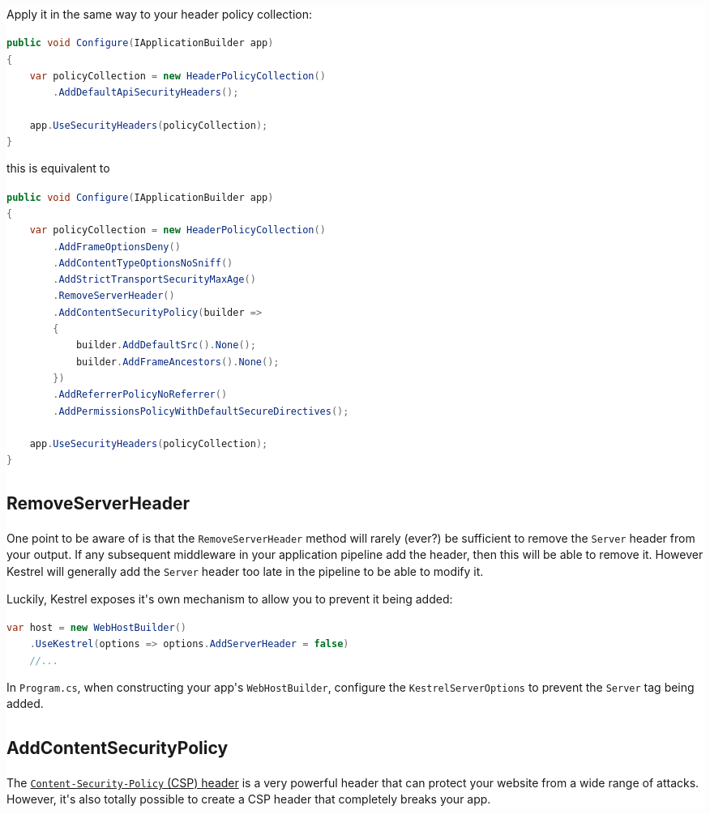 Apply it in the same way to your header policy collection:

```csharp
public void Configure(IApplicationBuilder app)
{
    var policyCollection = new HeaderPolicyCollection()
        .AddDefaultApiSecurityHeaders();

    app.UseSecurityHeaders(policyCollection);
}
```

this is equivalent to 

```csharp
public void Configure(IApplicationBuilder app)
{
    var policyCollection = new HeaderPolicyCollection()
        .AddFrameOptionsDeny()
        .AddContentTypeOptionsNoSniff()
        .AddStrictTransportSecurityMaxAge()
        .RemoveServerHeader()
        .AddContentSecurityPolicy(builder =>
        {
            builder.AddDefaultSrc().None();
            builder.AddFrameAncestors().None();
        })
        .AddReferrerPolicyNoReferrer()
        .AddPermissionsPolicyWithDefaultSecureDirectives();

    app.UseSecurityHeaders(policyCollection);
}
```

## RemoveServerHeader

One point to be aware of is that the `RemoveServerHeader` method will rarely (ever?) be sufficient to remove the `Server` header from your output. If any subsequent middleware in your application pipeline add the header, then this will be able to remove it. However Kestrel will generally add the `Server` header too late in the pipeline to be able to modify it.

Luckily, Kestrel exposes it's own mechanism to allow you to prevent it being added:

```csharp
var host = new WebHostBuilder()
    .UseKestrel(options => options.AddServerHeader = false)
    //...
```

In `Program.cs`, when constructing your app's `WebHostBuilder`, configure the `KestrelServerOptions` to prevent the `Server` tag being added.

## AddContentSecurityPolicy

The [`Content-Security-Policy` (CSP) header](https://developer.mozilla.org/en-US/docs/Web/HTTP/CSP) is a very powerful header that can protect your website from a wide range of attacks. However, it's also totally possible to create a CSP header that completely breaks your app. 
